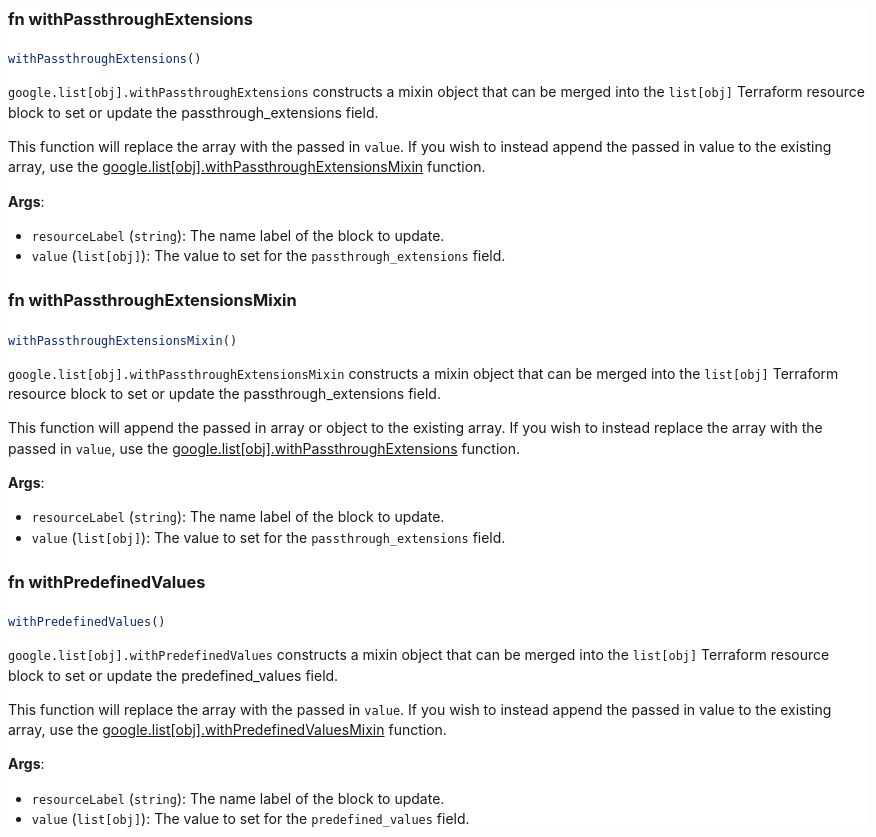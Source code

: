 
### fn withPassthroughExtensions

```ts
withPassthroughExtensions()
```

`google.list[obj].withPassthroughExtensions` constructs a mixin object that can be merged into the `list[obj]`
Terraform resource block to set or update the passthrough_extensions field.

This function will replace the array with the passed in `value`. If you wish to instead append the
passed in value to the existing array, use the [google.list[obj].withPassthroughExtensionsMixin](TODO) function.


**Args**:
  - `resourceLabel` (`string`): The name label of the block to update.
  - `value` (`list[obj]`): The value to set for the `passthrough_extensions` field.


### fn withPassthroughExtensionsMixin

```ts
withPassthroughExtensionsMixin()
```

`google.list[obj].withPassthroughExtensionsMixin` constructs a mixin object that can be merged into the `list[obj]`
Terraform resource block to set or update the passthrough_extensions field.

This function will append the passed in array or object to the existing array. If you wish
to instead replace the array with the passed in `value`, use the [google.list[obj].withPassthroughExtensions](TODO)
function.


**Args**:
  - `resourceLabel` (`string`): The name label of the block to update.
  - `value` (`list[obj]`): The value to set for the `passthrough_extensions` field.


### fn withPredefinedValues

```ts
withPredefinedValues()
```

`google.list[obj].withPredefinedValues` constructs a mixin object that can be merged into the `list[obj]`
Terraform resource block to set or update the predefined_values field.

This function will replace the array with the passed in `value`. If you wish to instead append the
passed in value to the existing array, use the [google.list[obj].withPredefinedValuesMixin](TODO) function.


**Args**:
  - `resourceLabel` (`string`): The name label of the block to update.
  - `value` (`list[obj]`): The value to set for the `predefined_values` field.
